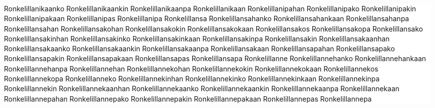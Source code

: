 Ronkelillanikaanko
Ronkelillanikaankin
Ronkelillanikaanpa
Ronkelillanikaan
Ronkelillanipahan
Ronkelillanipako
Ronkelillanipakin
Ronkelillanipakaan
Ronkelillanipas
Ronkelillanipa
Ronkelillansa
Ronkelillansahanko
Ronkelillansahankaan
Ronkelillansahanpa
Ronkelillansahan
Ronkelillansakohan
Ronkelillansakokin
Ronkelillansakokaan
Ronkelillansakos
Ronkelillansakopa
Ronkelillansako
Ronkelillansakinhan
Ronkelillansakinko
Ronkelillansakinkaan
Ronkelillansakinpa
Ronkelillansakin
Ronkelillansakaanhan
Ronkelillansakaanko
Ronkelillansakaankin
Ronkelillansakaanpa
Ronkelillansakaan
Ronkelillansapahan
Ronkelillansapako
Ronkelillansapakin
Ronkelillansapakaan
Ronkelillansapas
Ronkelillansapa
Ronkelillanne
Ronkelillannehanko
Ronkelillannehankaan
Ronkelillannehanpa
Ronkelillannehan
Ronkelillannekohan
Ronkelillannekokin
Ronkelillannekokaan
Ronkelillannekos
Ronkelillannekopa
Ronkelillanneko
Ronkelillannekinhan
Ronkelillannekinko
Ronkelillannekinkaan
Ronkelillannekinpa
Ronkelillannekin
Ronkelillannekaanhan
Ronkelillannekaanko
Ronkelillannekaankin
Ronkelillannekaanpa
Ronkelillannekaan
Ronkelillannepahan
Ronkelillannepako
Ronkelillannepakin
Ronkelillannepakaan
Ronkelillannepas
Ronkelillannepa